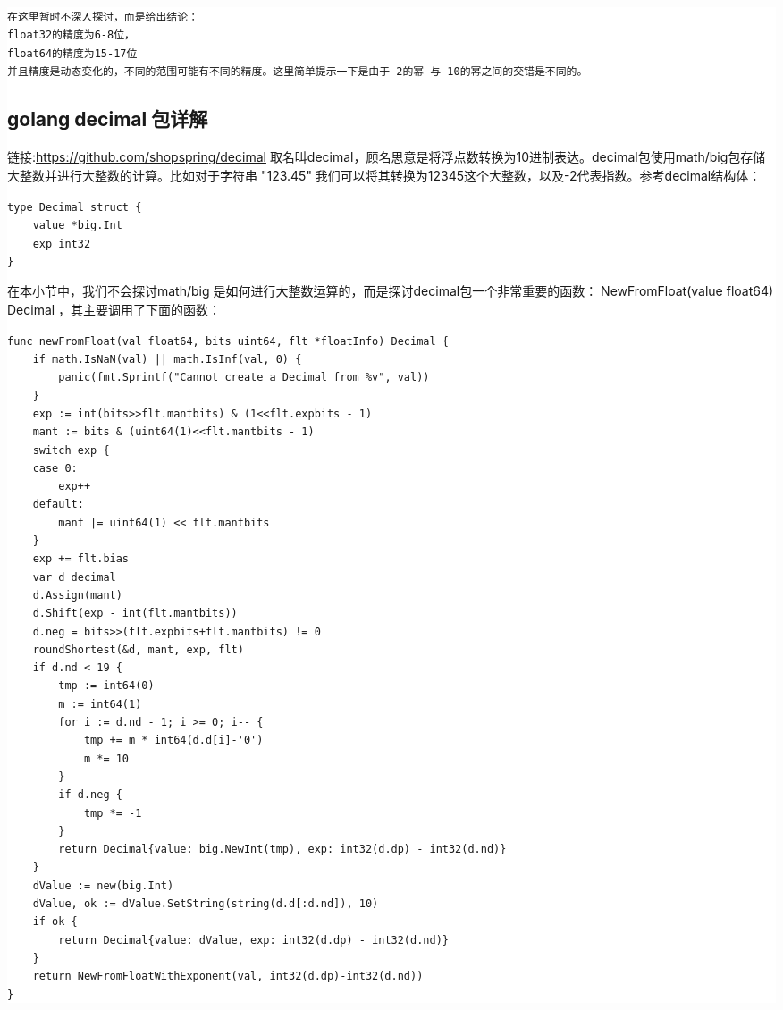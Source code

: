     在这里暂时不深入探讨，而是给出结论：
    float32的精度为6-8位，
    float64的精度为15-17位
    并且精度是动态变化的，不同的范围可能有不同的精度。这里简单提示一下是由于 2的幂 与 10的幂之间的交错是不同的。
##  golang decimal 包详解
链接:https://github.com/shopspring/decimal
取名叫decimal，顾名思意是将浮点数转换为10进制表达。decimal包使用math/big包存储大整数并进行大整数的计算。比如对于字符串 "123.45" 我们可以将其转换为12345这个大整数，以及-2代表指数。参考decimal结构体：
```
type Decimal struct {
	value *big.Int
	exp int32
}
```

在本小节中，我们不会探讨math/big 是如何进行大整数运算的，而是探讨decimal包一个非常重要的函数：
NewFromFloat(value float64) Decimal ，其主要调用了下面的函数：
```
func newFromFloat(val float64, bits uint64, flt *floatInfo) Decimal {
	if math.IsNaN(val) || math.IsInf(val, 0) {
		panic(fmt.Sprintf("Cannot create a Decimal from %v", val))
	}
	exp := int(bits>>flt.mantbits) & (1<<flt.expbits - 1)
	mant := bits & (uint64(1)<<flt.mantbits - 1)
	switch exp {
	case 0:
		exp++
	default:
		mant |= uint64(1) << flt.mantbits
	}
	exp += flt.bias
	var d decimal
	d.Assign(mant)
	d.Shift(exp - int(flt.mantbits))
	d.neg = bits>>(flt.expbits+flt.mantbits) != 0
	roundShortest(&d, mant, exp, flt)
	if d.nd < 19 {
		tmp := int64(0)
		m := int64(1)
		for i := d.nd - 1; i >= 0; i-- {
			tmp += m * int64(d.d[i]-'0')
			m *= 10
		}
		if d.neg {
			tmp *= -1
		}
		return Decimal{value: big.NewInt(tmp), exp: int32(d.dp) - int32(d.nd)}
	}
	dValue := new(big.Int)
	dValue, ok := dValue.SetString(string(d.d[:d.nd]), 10)
	if ok {
		return Decimal{value: dValue, exp: int32(d.dp) - int32(d.nd)}
	}
	return NewFromFloatWithExponent(val, int32(d.dp)-int32(d.nd))
}
```
